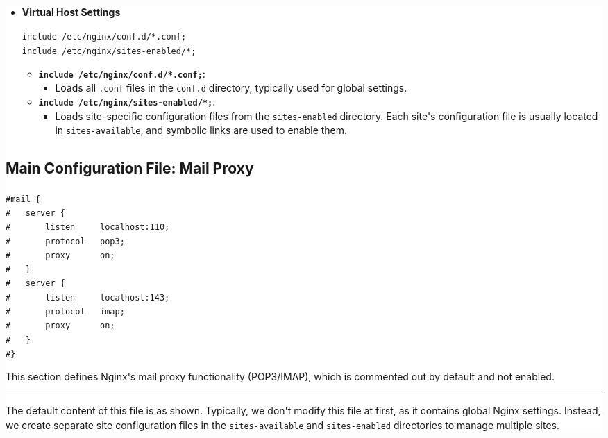 - **Virtual Host Settings**

  ```nginx
  include /etc/nginx/conf.d/*.conf;
  include /etc/nginx/sites-enabled/*;
  ```

  - **`include /etc/nginx/conf.d/*.conf;`**:
    - Loads all `.conf` files in the `conf.d` directory, typically used for global settings.
  - **`include /etc/nginx/sites-enabled/*;`**:
    - Loads site-specific configuration files from the `sites-enabled` directory. Each site's configuration file is usually located in `sites-available`, and symbolic links are used to enable them.

## Main Configuration File: Mail Proxy

```nginx
#mail {
#   server {
#       listen     localhost:110;
#       protocol   pop3;
#       proxy      on;
#   }
#   server {
#       listen     localhost:143;
#       protocol   imap;
#       proxy      on;
#   }
#}
```

This section defines Nginx's mail proxy functionality (POP3/IMAP), which is commented out by default and not enabled.

---

The default content of this file is as shown. Typically, we don't modify this file at first, as it contains global Nginx settings. Instead, we create separate site configuration files in the `sites-available` and `sites-enabled` directories to manage multiple sites.
